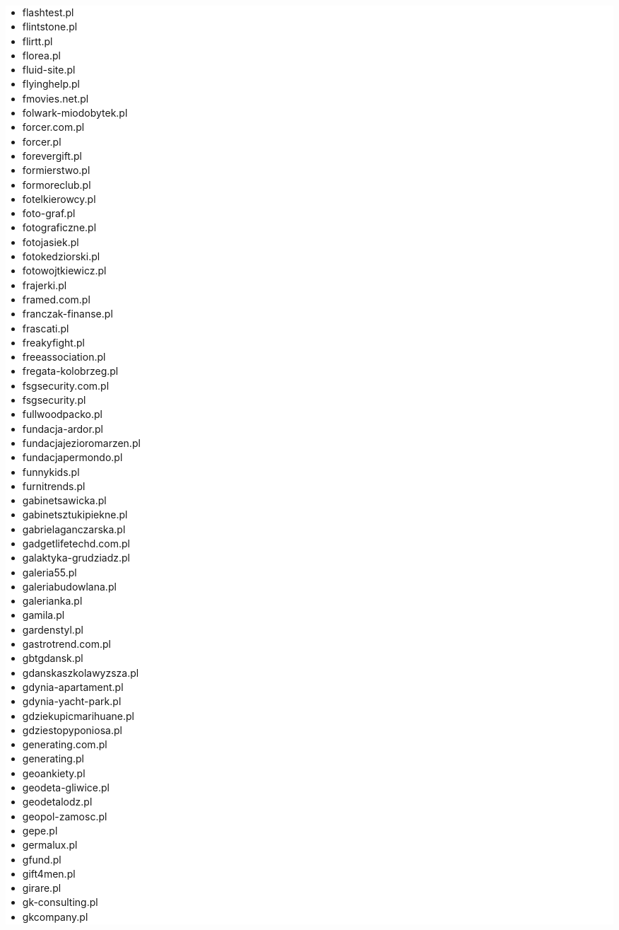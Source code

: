 - flashtest.pl
- flintstone.pl
- flirtt.pl
- florea.pl
- fluid-site.pl
- flyinghelp.pl
- fmovies.net.pl
- folwark-miodobytek.pl
- forcer.com.pl
- forcer.pl
- forevergift.pl
- formierstwo.pl
- formoreclub.pl
- fotelkierowcy.pl
- foto-graf.pl
- fotograficzne.pl
- fotojasiek.pl
- fotokedziorski.pl
- fotowojtkiewicz.pl
- frajerki.pl
- framed.com.pl
- franczak-finanse.pl
- frascati.pl
- freakyfight.pl
- freeassociation.pl
- fregata-kolobrzeg.pl
- fsgsecurity.com.pl
- fsgsecurity.pl
- fullwoodpacko.pl
- fundacja-ardor.pl
- fundacjajezioromarzen.pl
- fundacjapermondo.pl
- funnykids.pl
- furnitrends.pl
- gabinetsawicka.pl
- gabinetsztukipiekne.pl
- gabrielaganczarska.pl
- gadgetlifetechd.com.pl
- galaktyka-grudziadz.pl
- galeria55.pl
- galeriabudowlana.pl
- galerianka.pl
- gamila.pl
- gardenstyl.pl
- gastrotrend.com.pl
- gbtgdansk.pl
- gdanskaszkolawyzsza.pl
- gdynia-apartament.pl
- gdynia-yacht-park.pl
- gdziekupicmarihuane.pl
- gdziestopyponiosa.pl
- generating.com.pl
- generating.pl
- geoankiety.pl
- geodeta-gliwice.pl
- geodetalodz.pl
- geopol-zamosc.pl
- gepe.pl
- germalux.pl
- gfund.pl
- gift4men.pl
- girare.pl
- gk-consulting.pl
- gkcompany.pl